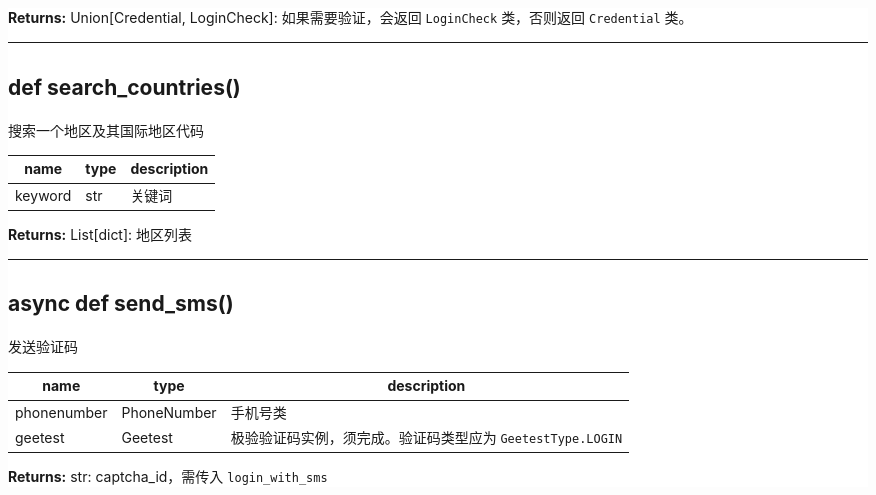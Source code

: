 **Returns:** Union[Credential, LoginCheck]: 如果需要验证，会返回 `LoginCheck` 类，否则返回 `Credential` 类。




---

## def search_countries()

搜索一个地区及其国际地区代码


| name | type | description |
| - | - | - |
| keyword | str | 关键词 |

**Returns:** List[dict]: 地区列表




---

## async def send_sms()

发送验证码


| name | type | description |
| - | - | - |
| phonenumber | PhoneNumber | 手机号类 |
| geetest | Geetest | 极验验证码实例，须完成。验证码类型应为 `GeetestType.LOGIN` |

**Returns:** str: captcha_id，需传入 `login_with_sms`




